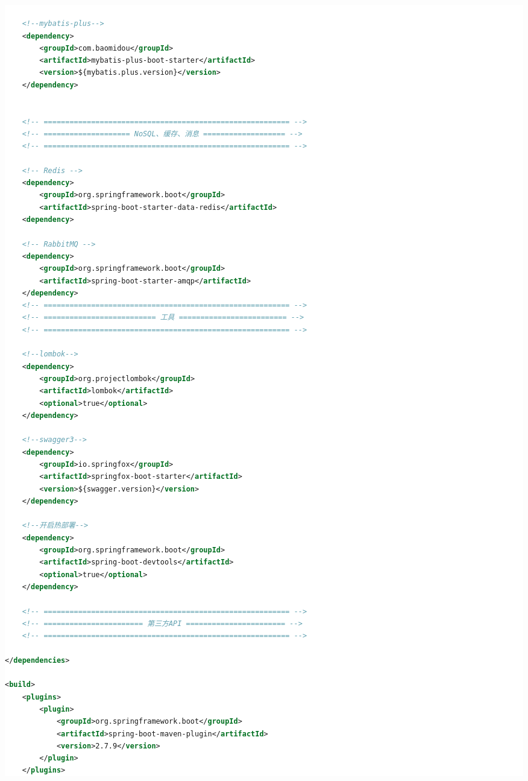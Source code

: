 ```xml

    <!--mybatis-plus-->
    <dependency>
        <groupId>com.baomidou</groupId>
        <artifactId>mybatis-plus-boot-starter</artifactId>
        <version>${mybatis.plus.version}</version>
    </dependency>


    <!-- ========================================================= -->
    <!-- ==================== NoSQL、缓存、消息 =================== -->
    <!-- ========================================================= -->
    
    <!-- Redis -->
    <dependency>
        <groupId>org.springframework.boot</groupId>
        <artifactId>spring-boot-starter-data-redis</artifactId>
    <dependency>

    <!-- RabbitMQ -->
    <dependency>
        <groupId>org.springframework.boot</groupId>
        <artifactId>spring-boot-starter-amqp</artifactId>
    </dependency>
    <!-- ========================================================= -->
    <!-- ========================== 工具 ========================= -->
    <!-- ========================================================= -->

    <!--lombok-->
    <dependency>
        <groupId>org.projectlombok</groupId>
        <artifactId>lombok</artifactId>
        <optional>true</optional>
    </dependency>

    <!--swagger3-->
    <dependency>
        <groupId>io.springfox</groupId>
        <artifactId>springfox-boot-starter</artifactId>
        <version>${swagger.version}</version>
    </dependency>

    <!--开启热部署-->
    <dependency>
        <groupId>org.springframework.boot</groupId>
        <artifactId>spring-boot-devtools</artifactId>
        <optional>true</optional>
    </dependency>

    <!-- ========================================================= -->
    <!-- ======================= 第三方API ======================= -->
    <!-- ========================================================= -->

</dependencies>

<build>
    <plugins>
        <plugin>
            <groupId>org.springframework.boot</groupId>
            <artifactId>spring-boot-maven-plugin</artifactId>
            <version>2.7.9</version>
        </plugin>
    </plugins>
```